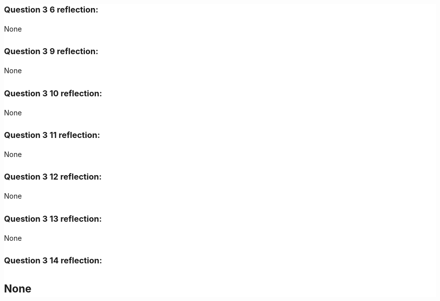 ### Question 3 6 reflection:
None
### Question 3 9 reflection:
None
### Question 3 10 reflection:
None
### Question 3 11 reflection:
None
### Question 3 12 reflection:
None
### Question 3 13 reflection:
None
### Question 3 14 reflection:
None
---
